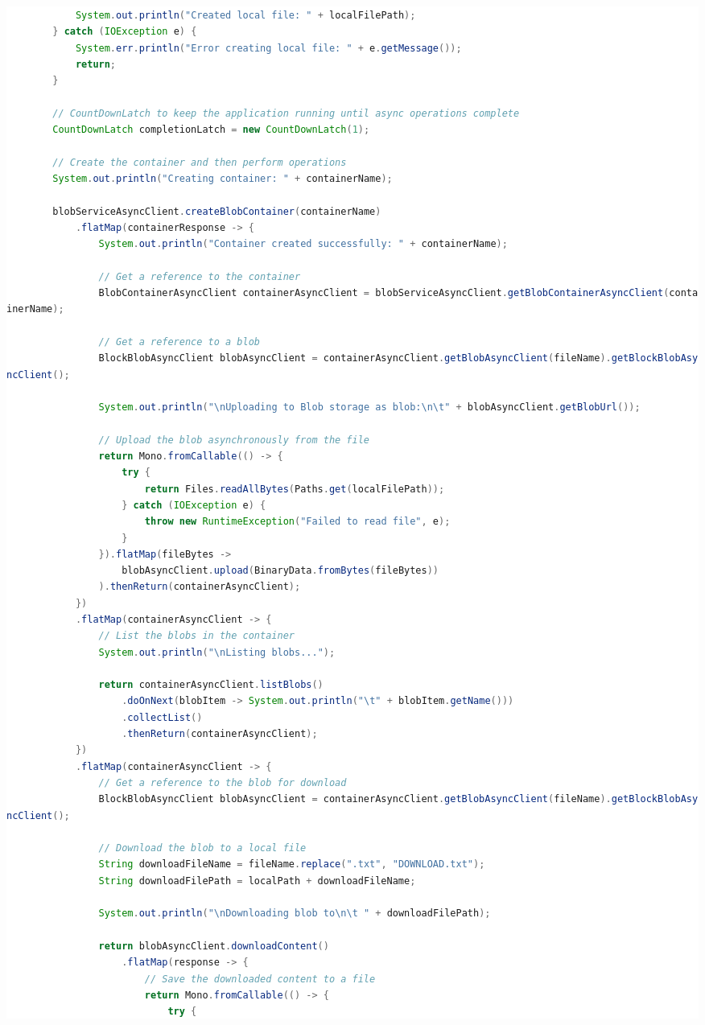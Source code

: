 ```java
            System.out.println("Created local file: " + localFilePath);
        } catch (IOException e) {
            System.err.println("Error creating local file: " + e.getMessage());
            return;
        }

        // CountDownLatch to keep the application running until async operations complete
        CountDownLatch completionLatch = new CountDownLatch(1);

        // Create the container and then perform operations
        System.out.println("Creating container: " + containerName);
        
        blobServiceAsyncClient.createBlobContainer(containerName)
            .flatMap(containerResponse -> {
                System.out.println("Container created successfully: " + containerName);
                
                // Get a reference to the container
                BlobContainerAsyncClient containerAsyncClient = blobServiceAsyncClient.getBlobContainerAsyncClient(containerName);
                
                // Get a reference to a blob
                BlockBlobAsyncClient blobAsyncClient = containerAsyncClient.getBlobAsyncClient(fileName).getBlockBlobAsyncClient();
                
                System.out.println("\nUploading to Blob storage as blob:\n\t" + blobAsyncClient.getBlobUrl());
                
                // Upload the blob asynchronously from the file
                return Mono.fromCallable(() -> {
                    try {
                        return Files.readAllBytes(Paths.get(localFilePath));
                    } catch (IOException e) {
                        throw new RuntimeException("Failed to read file", e);
                    }
                }).flatMap(fileBytes -> 
                    blobAsyncClient.upload(BinaryData.fromBytes(fileBytes))
                ).thenReturn(containerAsyncClient);
            })
            .flatMap(containerAsyncClient -> {
                // List the blobs in the container
                System.out.println("\nListing blobs...");
                
                return containerAsyncClient.listBlobs()
                    .doOnNext(blobItem -> System.out.println("\t" + blobItem.getName()))
                    .collectList()
                    .thenReturn(containerAsyncClient);
            })
            .flatMap(containerAsyncClient -> {
                // Get a reference to the blob for download
                BlockBlobAsyncClient blobAsyncClient = containerAsyncClient.getBlobAsyncClient(fileName).getBlockBlobAsyncClient();
                
                // Download the blob to a local file
                String downloadFileName = fileName.replace(".txt", "DOWNLOAD.txt");
                String downloadFilePath = localPath + downloadFileName;
                
                System.out.println("\nDownloading blob to\n\t " + downloadFilePath);
                
                return blobAsyncClient.downloadContent()
                    .flatMap(response -> {
                        // Save the downloaded content to a file
                        return Mono.fromCallable(() -> {
                            try {
```